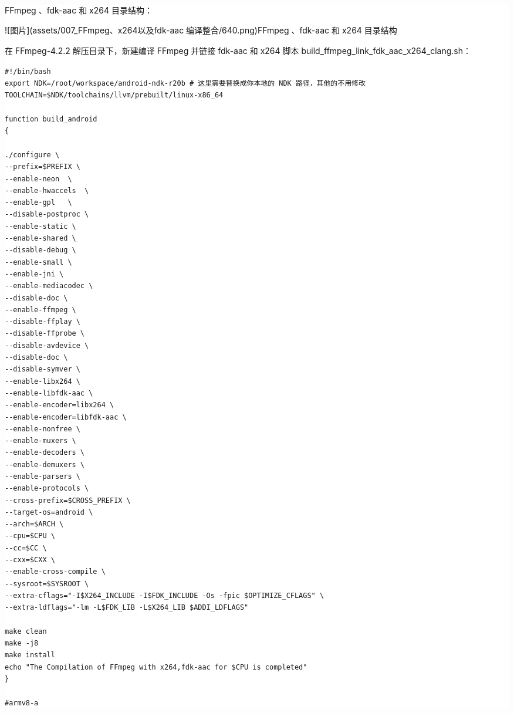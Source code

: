 
FFmpeg 、fdk-aac 和 x264 目录结构：



![图片](assets/007_FFmpeg、x264以及fdk-aac 编译整合/640.png)FFmpeg 、fdk-aac 和 x264 目录结构



在 FFmpeg-4.2.2 解压目录下，新建编译 FFmpeg 并链接 fdk-aac 和 x264 脚本 build_ffmpeg_link_fdk_aac_x264_clang.sh：



```
#!/bin/bash
export NDK=/root/workspace/android-ndk-r20b # 这里需要替换成你本地的 NDK 路径，其他的不用修改
TOOLCHAIN=$NDK/toolchains/llvm/prebuilt/linux-x86_64

function build_android
{

./configure \
--prefix=$PREFIX \
--enable-neon  \
--enable-hwaccels  \
--enable-gpl   \
--disable-postproc \
--enable-static \
--enable-shared \
--disable-debug \
--enable-small \
--enable-jni \
--enable-mediacodec \
--disable-doc \
--enable-ffmpeg \
--disable-ffplay \
--disable-ffprobe \
--disable-avdevice \
--disable-doc \
--disable-symver \
--enable-libx264 \
--enable-libfdk-aac \
--enable-encoder=libx264 \
--enable-encoder=libfdk-aac \
--enable-nonfree \
--enable-muxers \
--enable-decoders \
--enable-demuxers \
--enable-parsers \
--enable-protocols \
--cross-prefix=$CROSS_PREFIX \
--target-os=android \
--arch=$ARCH \
--cpu=$CPU \
--cc=$CC \
--cxx=$CXX \
--enable-cross-compile \
--sysroot=$SYSROOT \
--extra-cflags="-I$X264_INCLUDE -I$FDK_INCLUDE -Os -fpic $OPTIMIZE_CFLAGS" \
--extra-ldflags="-lm -L$FDK_LIB -L$X264_LIB $ADDI_LDFLAGS" 

make clean
make -j8
make install
echo "The Compilation of FFmpeg with x264,fdk-aac for $CPU is completed"
}

#armv8-a
```